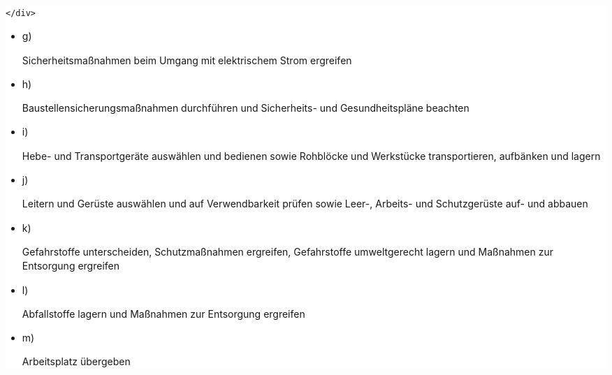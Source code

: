     </div>

  - g)
    
    <div style="">
    
    Sicherheitsmaßnahmen beim Umgang mit elektrischem Strom ergreifen
    
    </div>

  - h)
    
    <div style="">
    
    Baustellensicherungsmaßnahmen durchführen und Sicherheits- und
    Gesundheitspläne beachten
    
    </div>

  - i)
    
    <div style="">
    
    Hebe- und Transportgeräte auswählen und bedienen sowie Rohblöcke und
    Werkstücke transportieren, aufbänken und lagern
    
    </div>

  - j)
    
    <div style="">
    
    Leitern und Gerüste auswählen und auf Verwendbarkeit prüfen sowie
    Leer-, Arbeits- und Schutzgerüste auf- und abbauen
    
    </div>

  - k)
    
    <div style="">
    
    Gefahrstoffe unterscheiden, Schutzmaßnahmen ergreifen, Gefahrstoffe
    umweltgerecht lagern und Maßnahmen zur Entsorgung ergreifen
    
    </div>

  - l)
    
    <div style="">
    
    Abfallstoffe lagern und Maßnahmen zur Entsorgung ergreifen
    
    </div>

  - m)
    
    <div style="">
    
    Arbeitsplatz übergeben
    
    </div>

</td>

<td style="border-right: 0.5pt solid ; border-bottom: 0.5pt solid ; " align="center" valign="middle" charoff="50">
